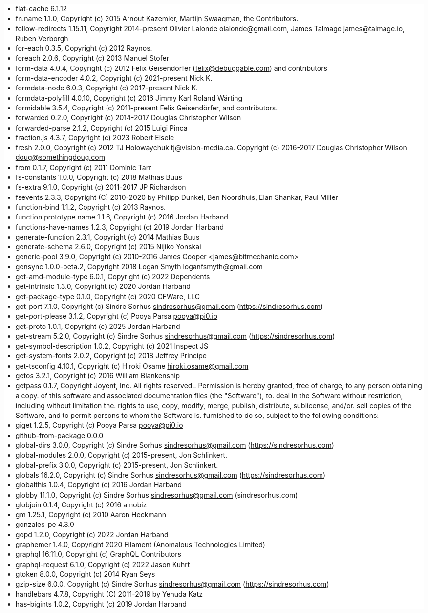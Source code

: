 * flat-cache 6.1.12
* fn.name 1.1.0, Copyright (c) 2015 Arnout Kazemier, Martijn Swaagman, the Contributors.
* follow-redirects 1.15.11, Copyright 2014–present Olivier Lalonde <olalonde@gmail.com>, James Talmage <james@talmage.io>, Ruben Verborgh
* for-each 0.3.5, Copyright (c) 2012 Raynos.
* foreach 2.0.6, Copyright (c) 2013 Manuel Stofer
* form-data 4.0.4, Copyright (c) 2012 Felix Geisendörfer (felix@debuggable.com) and contributors
* form-data-encoder 4.0.2, Copyright (c) 2021-present Nick K.
* formdata-node 6.0.3, Copyright (c) 2017-present Nick K.
* formdata-polyfill 4.0.10, Copyright (c) 2016 Jimmy Karl Roland Wärting
* formidable 3.5.4, Copyright (c) 2011-present Felix Geisendörfer, and contributors.
* forwarded 0.2.0, Copyright (c) 2014-2017 Douglas Christopher Wilson
* forwarded-parse 2.1.2, Copyright (c) 2015 Luigi Pinca
* fraction.js 4.3.7, Copyright (c) 2023 Robert Eisele
* fresh 2.0.0, Copyright (c) 2012 TJ Holowaychuk <tj@vision-media.ca>. Copyright (c) 2016-2017 Douglas Christopher Wilson <doug@somethingdoug.com>
* from 0.1.7, Copyright (c) 2011 Dominic Tarr
* fs-constants 1.0.0, Copyright (c) 2018 Mathias Buus
* fs-extra 9.1.0, Copyright (c) 2011-2017 JP Richardson
* fsevents 2.3.3, Copyright (C) 2010-2020 by Philipp Dunkel, Ben Noordhuis, Elan Shankar, Paul Miller
* function-bind 1.1.2, Copyright (c) 2013 Raynos.
* function.prototype.name 1.1.6, Copyright (c) 2016 Jordan Harband
* functions-have-names 1.2.3, Copyright (c) 2019 Jordan Harband
* generate-function 2.3.1, Copyright (c) 2014 Mathias Buus
* generate-schema 2.6.0, Copyright (c) 2015 Nijiko Yonskai
* generic-pool 3.9.0, Copyright (c) 2010-2016 James Cooper &lt;james@bitmechanic.com&gt;
* gensync 1.0.0-beta.2, Copyright 2018 Logan Smyth <loganfsmyth@gmail.com>
* get-amd-module-type 6.0.1, Copyright (c) 2022 Dependents
* get-intrinsic 1.3.0, Copyright (c) 2020 Jordan Harband
* get-package-type 0.1.0, Copyright (c) 2020 CFWare, LLC
* get-port 7.1.0, Copyright (c) Sindre Sorhus <sindresorhus@gmail.com> (https://sindresorhus.com)
* get-port-please 3.1.2, Copyright (c) Pooya Parsa <pooya@pi0.io>
* get-proto 1.0.1, Copyright (c) 2025 Jordan Harband
* get-stream 5.2.0, Copyright (c) Sindre Sorhus <sindresorhus@gmail.com> (https://sindresorhus.com)
* get-symbol-description 1.0.2, Copyright (c) 2021 Inspect JS
* get-system-fonts 2.0.2, Copyright (c) 2018 Jeffrey Principe
* get-tsconfig 4.10.1, Copyright (c) Hiroki Osame <hiroki.osame@gmail.com>
* getos 3.2.1, Copyright (c) 2016 William Blankenship
* getpass 0.1.7, Copyright Joyent, Inc. All rights reserved.. Permission is hereby granted, free of charge, to any person obtaining a copy. of this software and associated documentation files (the "Software"), to. deal in the Software without restriction, including without limitation the. rights to use, copy, modify, merge, publish, distribute, sublicense, and/or. sell copies of the Software, and to permit persons to whom the Software is. furnished to do so, subject to the following conditions:
* giget 1.2.5, Copyright (c) Pooya Parsa <pooya@pi0.io>
* github-from-package 0.0.0
* global-dirs 3.0.0, Copyright (c) Sindre Sorhus <sindresorhus@gmail.com> (https://sindresorhus.com)
* global-modules 2.0.0, Copyright (c) 2015-present, Jon Schlinkert.
* global-prefix 3.0.0, Copyright (c) 2015-present, Jon Schlinkert.
* globals 16.2.0, Copyright (c) Sindre Sorhus <sindresorhus@gmail.com> (https://sindresorhus.com)
* globalthis 1.0.4, Copyright (c) 2016 Jordan Harband
* globby 11.1.0, Copyright (c) Sindre Sorhus <sindresorhus@gmail.com> (sindresorhus.com)
* globjoin 0.1.4, Copyright (c) 2016 amobiz
* gm 1.25.1, Copyright (c) 2010 [Aaron Heckmann](aaron.heckmann+github@gmail.com)
* gonzales-pe 4.3.0
* gopd 1.2.0, Copyright (c) 2022 Jordan Harband
* graphemer 1.4.0, Copyright 2020 Filament (Anomalous Technologies Limited)
* graphql 16.11.0, Copyright (c) GraphQL Contributors
* graphql-request 6.1.0, Copyright (c) 2022 Jason Kuhrt
* gtoken 8.0.0, Copyright (c) 2014 Ryan Seys
* gzip-size 6.0.0, Copyright (c) Sindre Sorhus <sindresorhus@gmail.com> (https://sindresorhus.com)
* handlebars 4.7.8, Copyright (C) 2011-2019 by Yehuda Katz
* has-bigints 1.0.2, Copyright (c) 2019 Jordan Harband